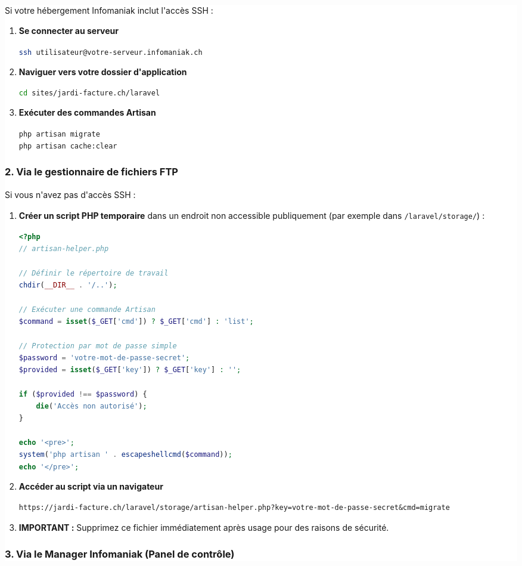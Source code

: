 Si votre hébergement Infomaniak inclut l'accès SSH :

1. **Se connecter au serveur**
   ```bash
   ssh utilisateur@votre-serveur.infomaniak.ch
   ```

2. **Naviguer vers votre dossier d'application**
   ```bash
   cd sites/jardi-facture.ch/laravel
   ```

3. **Exécuter des commandes Artisan**
   ```bash
   php artisan migrate
   php artisan cache:clear
   ```

### 2. Via le gestionnaire de fichiers FTP

Si vous n'avez pas d'accès SSH :

1. **Créer un script PHP temporaire** dans un endroit non accessible publiquement (par exemple dans `/laravel/storage/`) :
   ```php
   <?php
   // artisan-helper.php
   
   // Définir le répertoire de travail
   chdir(__DIR__ . '/..');
   
   // Exécuter une commande Artisan
   $command = isset($_GET['cmd']) ? $_GET['cmd'] : 'list';
   
   // Protection par mot de passe simple
   $password = 'votre-mot-de-passe-secret';
   $provided = isset($_GET['key']) ? $_GET['key'] : '';
   
   if ($provided !== $password) {
       die('Accès non autorisé');
   }
   
   echo '<pre>';
   system('php artisan ' . escapeshellcmd($command));
   echo '</pre>';
   ```

2. **Accéder au script via un navigateur**
   ```
   https://jardi-facture.ch/laravel/storage/artisan-helper.php?key=votre-mot-de-passe-secret&cmd=migrate
   ```

3. **IMPORTANT :** Supprimez ce fichier immédiatement après usage pour des raisons de sécurité.

### 3. Via le Manager Infomaniak (Panel de contrôle)
